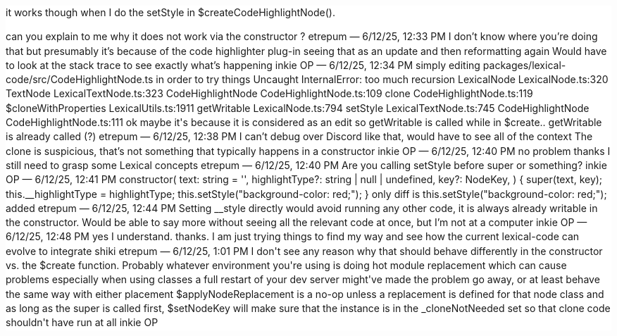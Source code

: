 it works though when I do the setStyle in $createCodeHighlightNode().

can you explain to me why it does not work via the constructor ?
etrepum — 6/12/25, 12:33 PM
I don’t know where you’re doing that but presumably it’s because of the code highlighter plug-in seeing that as an update and then reformatting again
Would have to look at the stack trace to see exactly what’s happening
inkie
OP
 — 6/12/25, 12:34 PM
simply editing packages/lexical-code/src/CodeHighlightNode.ts in order to try things
Uncaught InternalError: too much recursion
    LexicalNode LexicalNode.ts:320
    TextNode LexicalTextNode.ts:323
    CodeHighlightNode CodeHighlightNode.ts:109
    clone CodeHighlightNode.ts:119
    $cloneWithProperties LexicalUtils.ts:1911
    getWritable LexicalNode.ts:794
    setStyle LexicalTextNode.ts:745
    CodeHighlightNode CodeHighlightNode.ts:111
ok maybe it's because it is considered as an edit so getWritable is called while in $create.. getWritable is already called (?)
etrepum — 6/12/25, 12:38 PM
I can’t debug over Discord like that, would have to see all of the context
The clone is suspicious, that’s not something that typically happens in a constructor
inkie
OP
 — 6/12/25, 12:40 PM
no problem thanks I still need to grasp some Lexical concepts
etrepum — 6/12/25, 12:40 PM
Are you calling setStyle before super or something?
inkie
OP
 — 6/12/25, 12:41 PM
constructor(
    text: string = '',
    highlightType?: string | null | undefined,
    key?: NodeKey,
  ) {
    super(text, key);
    this.__highlightType = highlightType;
    this.setStyle("background-color: red;");
  }
only diff is this.setStyle("background-color: red;"); added
etrepum — 6/12/25, 12:44 PM
Setting __style directly would avoid running any other code, it is always already writable in the constructor. Would be able to say more without seeing all the relevant code at once, but I’m not at a computer
inkie
OP
 — 6/12/25, 12:48 PM
yes I understand. thanks. I am just trying things to find my way and see how the current lexical-code can evolve to integrate shiki
etrepum — 6/12/25, 1:01 PM
I don't see any reason why that should behave differently in the constructor vs. the $create function. Probably whatever environment you're using is doing hot module replacement which can cause problems especially when using classes
a full restart of your dev server might've made the problem go away, or at least behave the same way with either placement
$applyNodeReplacement is a no-op unless a replacement is defined for that node class
and as long as the super is called first, $setNodeKey will make sure that the instance is in the _cloneNotNeeded set so that clone code shouldn't have run at all
inkie
OP